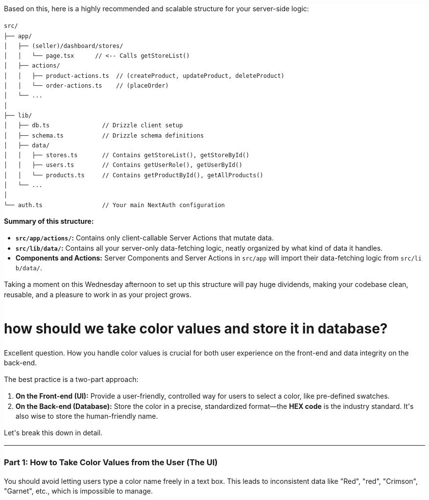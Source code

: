 Based on this, here is a highly recommended and scalable structure for your server-side logic:

```
src/
├── app/
│   ├── (seller)/dashboard/stores/
│   │   └── page.tsx      // <-- Calls getStoreList()
│   ├── actions/
│   │   ├── product-actions.ts  // (createProduct, updateProduct, deleteProduct)
│   │   └── order-actions.ts    // (placeOrder)
│   └── ...
│
├── lib/
│   ├── db.ts               // Drizzle client setup
│   ├── schema.ts           // Drizzle schema definitions
│   ├── data/
│   │   ├── stores.ts       // Contains getStoreList(), getStoreById()
│   │   ├── users.ts        // Contains getUserRole(), getUserById()
│   │   └── products.ts     // Contains getProductById(), getAllProducts()
│   └── ...
│
└── auth.ts                 // Your main NextAuth configuration
```

**Summary of this structure:**

- **`src/app/actions/`:** Contains only client-callable Server Actions that mutate data.
- **`src/lib/data/`:** Contains all your server-only data-fetching logic, neatly organized by what kind of data it handles.
- **Components and Actions:** Server Components and Server Actions in `src/app` will import their data-fetching logic from `src/lib/data/`.

Taking a moment on this Wednesday afternoon to set up this structure will pay huge dividends, making your codebase clean, reusable, and a pleasure to work in as your project grows.

# how should we take color values and store it in database?

Excellent question. How you handle color values is crucial for both user experience on the front-end and data integrity on the back-end.

The best practice is a two-part approach:

1.  **On the Front-end (UI):** Provide a user-friendly, controlled way for users to select a color, like pre-defined swatches.
2.  **On the Back-end (Database):** Store the color in a precise, standardized format—the **HEX code** is the industry standard. It's also wise to store the human-friendly name.

Let's break this down in detail.

---

### Part 1: How to Take Color Values from the User (The UI)

You should avoid letting users type a color name freely in a text box. This leads to inconsistent data like "Red", "red", "Crimson", "Garnet", etc., which is impossible to manage.

